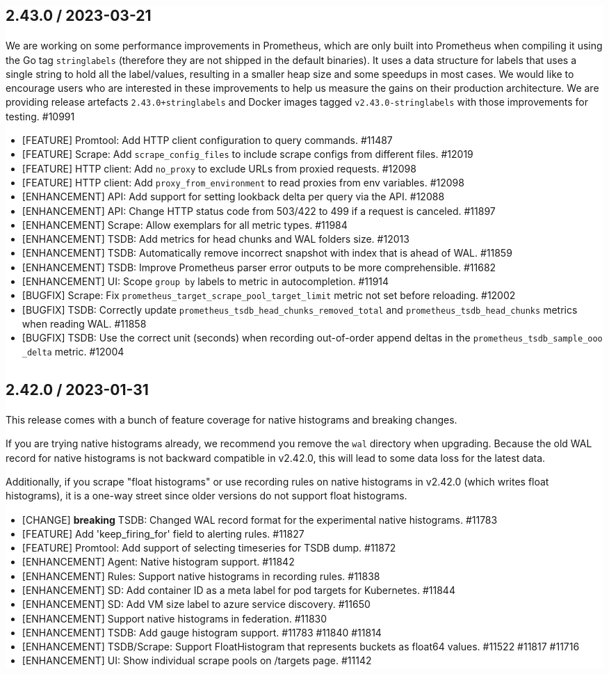 ## 2.43.0 / 2023-03-21

We are working on some performance improvements in Prometheus, which are only
built into Prometheus when compiling it using the Go tag `stringlabels`
(therefore they are not shipped in the default binaries). It uses a data
structure for labels that uses a single string to hold all the label/values,
resulting in a smaller heap size and some speedups in most cases. We would like
to encourage users who are interested in these improvements to help us measure
the gains on their production architecture. We are providing release artefacts
`2.43.0+stringlabels` and Docker images tagged `v2.43.0-stringlabels` with those
improvements for testing. #10991

* [FEATURE] Promtool: Add HTTP client configuration to query commands. #11487
* [FEATURE] Scrape: Add `scrape_config_files` to include scrape configs from different files. #12019
* [FEATURE] HTTP client: Add `no_proxy` to exclude URLs from proxied requests. #12098
* [FEATURE] HTTP client: Add `proxy_from_environment` to read proxies from env variables. #12098
* [ENHANCEMENT] API: Add support for setting lookback delta per query via the API. #12088
* [ENHANCEMENT] API: Change HTTP status code from 503/422 to 499 if a request is canceled. #11897
* [ENHANCEMENT] Scrape: Allow exemplars for all metric types. #11984
* [ENHANCEMENT] TSDB: Add metrics for head chunks and WAL folders size. #12013
* [ENHANCEMENT] TSDB: Automatically remove incorrect snapshot with index that is ahead of WAL. #11859
* [ENHANCEMENT] TSDB: Improve Prometheus parser error outputs to be more comprehensible. #11682
* [ENHANCEMENT] UI: Scope `group by` labels to metric in autocompletion. #11914
* [BUGFIX] Scrape: Fix `prometheus_target_scrape_pool_target_limit` metric not set before reloading. #12002
* [BUGFIX] TSDB: Correctly update `prometheus_tsdb_head_chunks_removed_total` and `prometheus_tsdb_head_chunks` metrics when reading WAL. #11858
* [BUGFIX] TSDB: Use the correct unit (seconds) when recording out-of-order append deltas in the `prometheus_tsdb_sample_ooo_delta` metric. #12004

## 2.42.0 / 2023-01-31

This release comes with a bunch of feature coverage for native histograms and breaking changes.

If you are trying native histograms already, we recommend you remove the `wal` directory when upgrading.
Because the old WAL record for native histograms is not backward compatible in v2.42.0, this will lead to some data loss for the latest data.

Additionally, if you scrape "float histograms" or use recording rules on native histograms in v2.42.0 (which writes float histograms),
it is a one-way street since older versions do not support float histograms.

* [CHANGE] **breaking** TSDB: Changed WAL record format for the experimental native histograms. #11783
* [FEATURE] Add 'keep_firing_for' field to alerting rules. #11827
* [FEATURE] Promtool: Add support of selecting timeseries for TSDB dump. #11872
* [ENHANCEMENT] Agent: Native histogram support. #11842
* [ENHANCEMENT] Rules: Support native histograms in recording rules. #11838
* [ENHANCEMENT] SD: Add container ID as a meta label for pod targets for Kubernetes. #11844
* [ENHANCEMENT] SD: Add VM size label to azure service discovery. #11650
* [ENHANCEMENT] Support native histograms in federation. #11830
* [ENHANCEMENT] TSDB: Add gauge histogram support. #11783 #11840 #11814
* [ENHANCEMENT] TSDB/Scrape: Support FloatHistogram that represents buckets as float64 values. #11522 #11817 #11716
* [ENHANCEMENT] UI: Show individual scrape pools on /targets page. #11142
